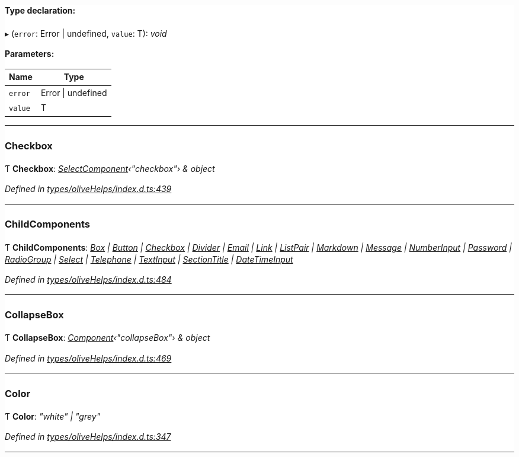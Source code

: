 #### Type declaration:

▸ (`error`: Error | undefined, `value`: T): *void*

**Parameters:**

Name | Type |
------ | ------ |
`error` | Error &#124; undefined |
`value` | T |

___

###  Checkbox

Ƭ **Checkbox**: *[SelectComponent](../interfaces/olivehelps.selectcomponent.md)‹"checkbox"› & object*

*Defined in [types/oliveHelps/index.d.ts:439](https://github.com/open-olive/loop-development-kit/blob/ba5f0aac/ldk/javascript/src/types/oliveHelps/index.d.ts#L439)*

___

###  ChildComponents

Ƭ **ChildComponents**: *[Box](olivehelps.md#box) | [Button](olivehelps.md#button) | [Checkbox](olivehelps.md#checkbox) | [Divider](olivehelps.md#divider) | [Email](olivehelps.md#email) | [Link](olivehelps.md#link) | [ListPair](olivehelps.md#listpair) | [Markdown](olivehelps.md#markdown) | [Message](olivehelps.md#message) | [NumberInput](olivehelps.md#numberinput) | [Password](olivehelps.md#password) | [RadioGroup](olivehelps.md#radiogroup) | [Select](olivehelps.md#select) | [Telephone](olivehelps.md#telephone) | [TextInput](olivehelps.md#textinput) | [SectionTitle](olivehelps.md#sectiontitle) | [DateTimeInput](olivehelps.md#datetimeinput)*

*Defined in [types/oliveHelps/index.d.ts:484](https://github.com/open-olive/loop-development-kit/blob/ba5f0aac/ldk/javascript/src/types/oliveHelps/index.d.ts#L484)*

___

###  CollapseBox

Ƭ **CollapseBox**: *[Component](../interfaces/olivehelps.component.md)‹"collapseBox"› & object*

*Defined in [types/oliveHelps/index.d.ts:469](https://github.com/open-olive/loop-development-kit/blob/ba5f0aac/ldk/javascript/src/types/oliveHelps/index.d.ts#L469)*

___

###  Color

Ƭ **Color**: *"white" | "grey"*

*Defined in [types/oliveHelps/index.d.ts:347](https://github.com/open-olive/loop-development-kit/blob/ba5f0aac/ldk/javascript/src/types/oliveHelps/index.d.ts#L347)*

___
